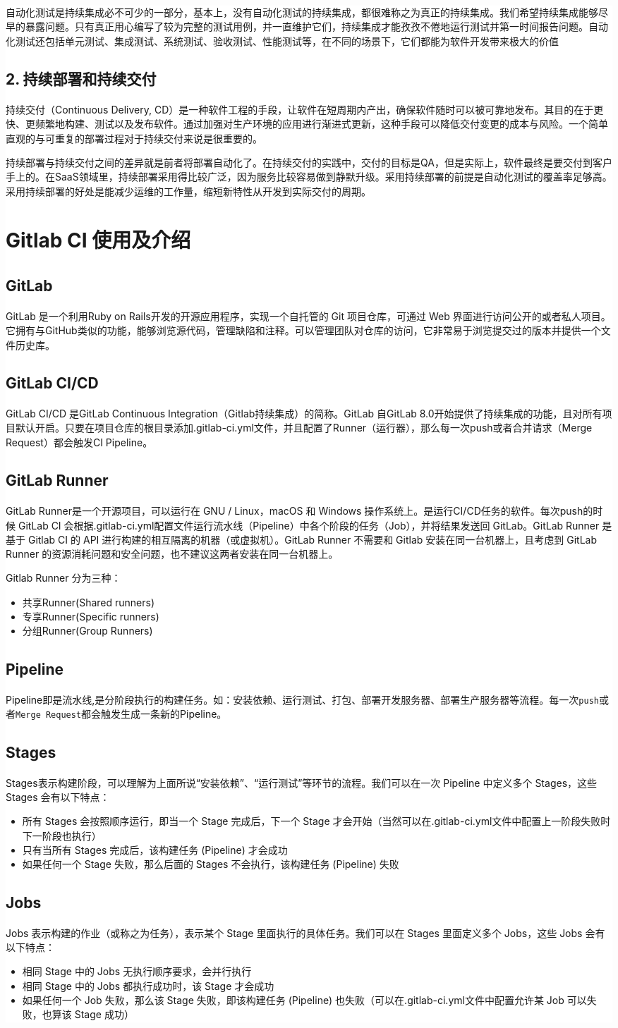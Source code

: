   自动化测试是持续集成必不可少的一部分，基本上，没有自动化测试的持续集成，都很难称之为真正的持续集成。我们希望持续集成能够尽早的暴露问题。只有真正用心编写了较为完整的测试用例，并一直维护它们，持续集成才能孜孜不倦地运行测试并第一时间报告问题。自动化测试还包括单元测试、集成测试、系统测试、验收测试、性能测试等，在不同的场景下，它们都能为软件开发带来极大的价值

## 2. 持续部署和持续交付
 持续交付（Continuous Delivery, CD）是一种软件工程的手段，让软件在短周期内产出，确保软件随时可以被可靠地发布。其目的在于更快、更频繁地构建、测试以及发布软件。通过加强对生产环境的应用进行渐进式更新，这种手段可以降低交付变更的成本与风险。一个简单直观的与可重复的部署过程对于持续交付来说是很重要的。

 持续部署与持续交付之间的差异就是前者将部署自动化了。在持续交付的实践中，交付的目标是QA，但是实际上，软件最终是要交付到客户手上的。在SaaS领域里，持续部署采用得比较广泛，因为服务比较容易做到静默升级。采用持续部署的前提是自动化测试的覆盖率足够高。采用持续部署的好处是能减少运维的工作量，缩短新特性从开发到实际交付的周期。

# Gitlab CI 使用及介绍

## GitLab
 GitLab 是一个利用Ruby on Rails开发的开源应用程序，实现一个自托管的 Git 项目仓库，可通过 Web 界面进行访问公开的或者私人项目。它拥有与GitHub类似的功能，能够浏览源代码，管理缺陷和注释。可以管理团队对仓库的访问，它非常易于浏览提交过的版本并提供一个文件历史库。
 
## GitLab CI/CD
 GitLab CI/CD 是GitLab Continuous Integration（Gitlab持续集成）的简称。GitLab 自GitLab 8.0开始提供了持续集成的功能，且对所有项目默认开启。只要在项目仓库的根目录添加.gitlab-ci.yml文件，并且配置了Runner（运行器），那么每一次push或者合并请求（Merge Request）都会触发CI Pipeline。
 
## GitLab Runner
 GitLab Runner是一个开源项目，可以运行在 GNU / Linux，macOS 和 Windows 操作系统上。是运行CI/CD任务的软件。每次push的时候 GitLab CI 会根据.gitlab-ci.yml配置文件运行流水线（Pipeline）中各个阶段的任务（Job），并将结果发送回 GitLab。GitLab Runner 是基于 Gitlab CI 的 API 进行构建的相互隔离的机器（或虚拟机）。GitLab Runner 不需要和 Gitlab 安装在同一台机器上，且考虑到 GitLab Runner 的资源消耗问题和安全问题，也不建议这两者安装在同一台机器上。
 
 Gitlab Runner 分为三种：
 
 - 共享Runner(Shared runners)
 - 专享Runner(Specific runners)
 - 分组Runner(Group Runners)

## Pipeline
 Pipeline即是流水线,是分阶段执行的构建任务。如：安装依赖、运行测试、打包、部署开发服务器、部署生产服务器等流程。每一次`push`或者`Merge Request`都会触发生成一条新的Pipeline。

## Stages
 Stages表示构建阶段，可以理解为上面所说“安装依赖”、“运行测试”等环节的流程。我们可以在一次 Pipeline 中定义多个 Stages，这些 Stages 会有以下特点：
 
 - 所有 Stages 会按照顺序运行，即当一个 Stage 完成后，下一个 Stage 才会开始（当然可以在.gitlab-ci.yml文件中配置上一阶段失败时下一阶段也执行）
 - 只有当所有 Stages 完成后，该构建任务 (Pipeline) 才会成功
 - 如果任何一个 Stage 失败，那么后面的 Stages 不会执行，该构建任务 (Pipeline) 失败

## Jobs
 Jobs 表示构建的作业（或称之为任务），表示某个 Stage 里面执行的具体任务。我们可以在 Stages 里面定义多个 Jobs，这些 Jobs 会有以下特点：
 - 相同 Stage 中的 Jobs 无执行顺序要求，会并行执行
 - 相同 Stage 中的 Jobs 都执行成功时，该 Stage 才会成功
 - 如果任何一个 Job 失败，那么该 Stage 失败，即该构建任务 (Pipeline) 也失败（可以在.gitlab-ci.yml文件中配置允许某 Job 可以失败，也算该 Stage 成功）
